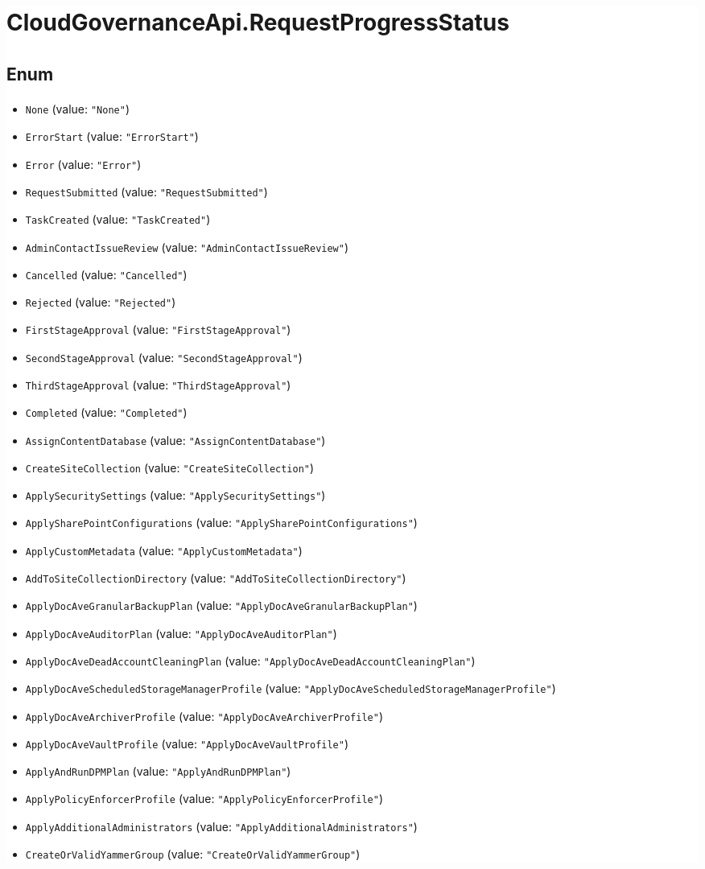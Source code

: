 # CloudGovernanceApi.RequestProgressStatus

## Enum


* `None` (value: `"None"`)

* `ErrorStart` (value: `"ErrorStart"`)

* `Error` (value: `"Error"`)

* `RequestSubmitted` (value: `"RequestSubmitted"`)

* `TaskCreated` (value: `"TaskCreated"`)

* `AdminContactIssueReview` (value: `"AdminContactIssueReview"`)

* `Cancelled` (value: `"Cancelled"`)

* `Rejected` (value: `"Rejected"`)

* `FirstStageApproval` (value: `"FirstStageApproval"`)

* `SecondStageApproval` (value: `"SecondStageApproval"`)

* `ThirdStageApproval` (value: `"ThirdStageApproval"`)

* `Completed` (value: `"Completed"`)

* `AssignContentDatabase` (value: `"AssignContentDatabase"`)

* `CreateSiteCollection` (value: `"CreateSiteCollection"`)

* `ApplySecuritySettings` (value: `"ApplySecuritySettings"`)

* `ApplySharePointConfigurations` (value: `"ApplySharePointConfigurations"`)

* `ApplyCustomMetadata` (value: `"ApplyCustomMetadata"`)

* `AddToSiteCollectionDirectory` (value: `"AddToSiteCollectionDirectory"`)

* `ApplyDocAveGranularBackupPlan` (value: `"ApplyDocAveGranularBackupPlan"`)

* `ApplyDocAveAuditorPlan` (value: `"ApplyDocAveAuditorPlan"`)

* `ApplyDocAveDeadAccountCleaningPlan` (value: `"ApplyDocAveDeadAccountCleaningPlan"`)

* `ApplyDocAveScheduledStorageManagerProfile` (value: `"ApplyDocAveScheduledStorageManagerProfile"`)

* `ApplyDocAveArchiverProfile` (value: `"ApplyDocAveArchiverProfile"`)

* `ApplyDocAveVaultProfile` (value: `"ApplyDocAveVaultProfile"`)

* `ApplyAndRunDPMPlan` (value: `"ApplyAndRunDPMPlan"`)

* `ApplyPolicyEnforcerProfile` (value: `"ApplyPolicyEnforcerProfile"`)

* `ApplyAdditionalAdministrators` (value: `"ApplyAdditionalAdministrators"`)

* `CreateOrValidYammerGroup` (value: `"CreateOrValidYammerGroup"`)

